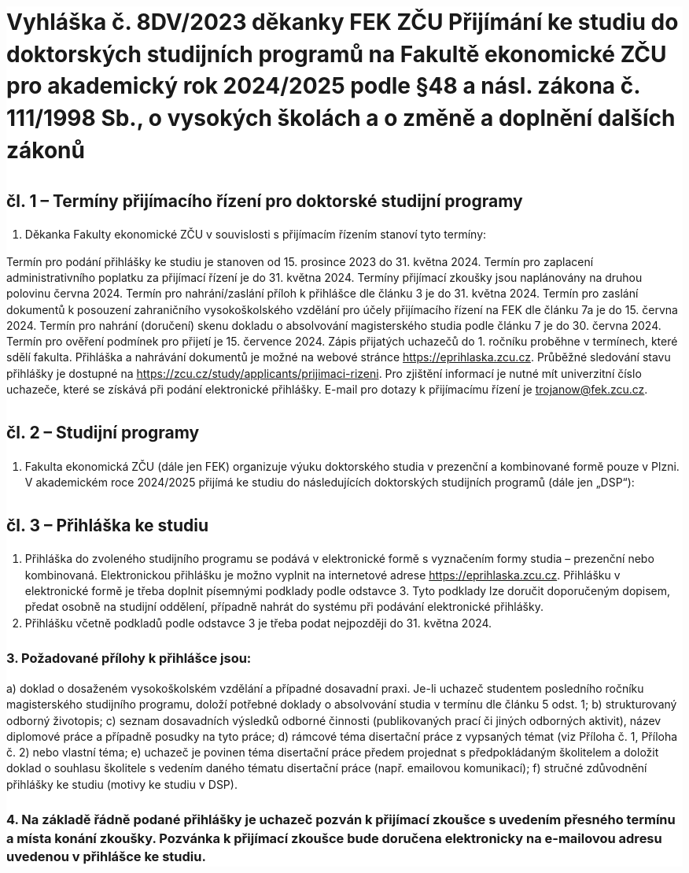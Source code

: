 ﻿
# Vyhláška č. 8DV/2023 děkanky FEK ZČU Přijímání ke studiu do doktorských studijních programů na Fakultě ekonomické ZČU pro akademický rok 2024/2025 podle §48 a násl. zákona č. 111/1998 Sb., o vysokých školách a o změně a doplnění dalších zákonů


## čl. 1 – Termíny přijímacího řízení pro doktorské studijní programy
1.  Děkanka Fakulty ekonomické ZČU v souvislosti s přijímacím řízením stanoví tyto termíny:

Termín pro podání přihlášky ke studiu je stanoven od 15. prosince 2023 do 31. května 2024.
Termín pro zaplacení administrativního poplatku za přijímací řízení je do 31. května 2024.
Termíny přijímací zkoušky jsou naplánovány na druhou polovinu června 2024.
Termín pro nahrání/zaslání příloh k přihlášce dle článku 3 je do 31. května 2024.
Termín pro zaslání dokumentů k posouzení zahraničního vysokoškolského vzdělání pro účely přijímacího řízení na FEK dle článku 7a je do 15. června 2024.
Termín pro nahrání (doručení) skenu dokladu o absolvování magisterského studia podle článku 7 je do 30. června 2024.
Termín pro ověření podmínek pro přijetí je 15. července 2024.
Zápis přijatých uchazečů do 1. ročníku proběhne v termínech, které sdělí fakulta.
Přihláška a nahrávání dokumentů je možné na webové stránce https://eprihlaska.zcu.cz.
Průběžné sledování stavu přihlášky je dostupné na https://zcu.cz/study/applicants/prijimaci-rizeni. Pro zjištění informací je nutné mít univerzitní číslo uchazeče, které se získává při podání elektronické přihlášky.
E-mail pro dotazy k přijímacímu řízení je trojanow@fek.zcu.cz.

## čl. 2 – Studijní programy
1. Fakulta ekonomická ZČU (dále jen FEK) organizuje výuku doktorského studia v prezenční a kombinované formě pouze v Plzni. V akademickém roce 2024/2025 přijímá ke studiu do následujících doktorských studijních programů (dále jen „DSP“):

## čl. 3 – Přihláška ke studiu
1. Přihláška do zvoleného studijního programu se podává v elektronické formě s vyznačením formy studia – prezenční nebo kombinovaná. Elektronickou přihlášku je možno vyplnit na internetové adrese https://eprihlaska.zcu.cz. Přihlášku v elektronické formě je třeba doplnit písemnými podklady podle odstavce 3. Tyto podklady lze doručit doporučeným dopisem, předat osobně na studijní oddělení, případně nahrát do systému při podávání elektronické přihlášky.
2. Přihlášku včetně podkladů podle odstavce 3 je třeba podat nejpozději do 31. května 2024.
### 3. Požadované přílohy k přihlášce jsou:
a) doklad o dosaženém vysokoškolském vzdělání a případné dosavadní praxi. Je-li uchazeč studentem posledního ročníku magisterského studijního programu, doloží potřebné doklady o absolvování studia v termínu dle článku 5 odst. 1;
b) strukturovaný odborný životopis;
c) seznam dosavadních výsledků odborné činnosti (publikovaných prací či jiných odborných aktivit), název diplomové práce a případně posudky na tyto práce;
d) rámcové téma disertační práce z vypsaných témat (viz Příloha č. 1, Příloha č. 2) nebo vlastní téma;
e) uchazeč je povinen téma disertační práce předem projednat s předpokládaným školitelem a doložit doklad o souhlasu školitele s vedením daného tématu disertační práce (např. emailovou komunikací);
f) stručné zdůvodnění přihlášky ke studiu (motivy ke studiu v DSP).
### 4. Na základě řádně podané přihlášky je uchazeč pozván k přijímací zkoušce s uvedením přesného termínu a místa konání zkoušky. Pozvánka k přijímací zkoušce bude doručena elektronicky na e-mailovou adresu uvedenou v přihlášce ke studiu.